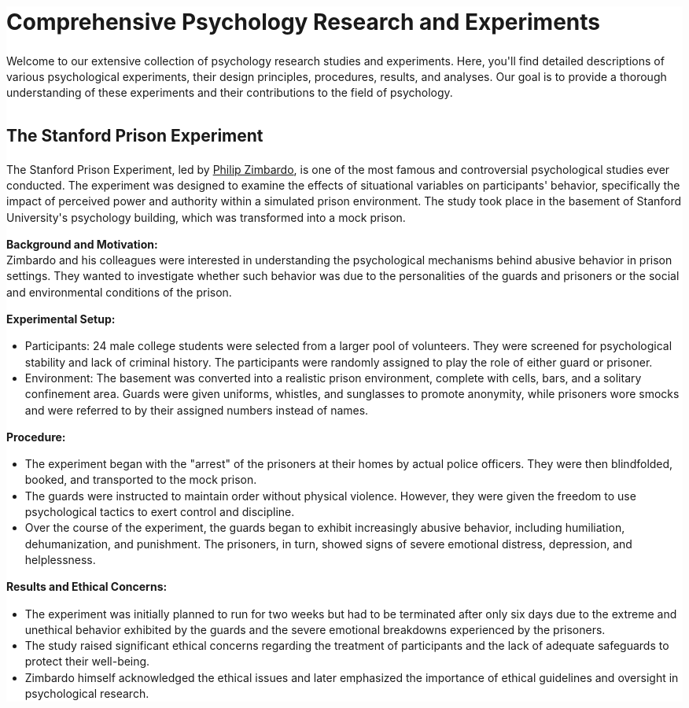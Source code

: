 # Comprehensive Psychology Research and Experiments

Welcome to our extensive collection of psychology research studies and experiments. Here, you'll find detailed descriptions of various psychological experiments, their design principles, procedures, results, and analyses. Our goal is to provide a thorough understanding of these experiments and their contributions to the field of psychology.

## The Stanford Prison Experiment

The Stanford Prison Experiment, led by [Philip Zimbardo](/docs/psychologists/Philip-Zimbardo), is one of the most famous and controversial psychological studies ever conducted. The experiment was designed to examine the effects of situational variables on participants' behavior, specifically the impact of perceived power and authority within a simulated prison environment. The study took place in the basement of Stanford University's psychology building, which was transformed into a mock prison.

**Background and Motivation:**  
Zimbardo and his colleagues were interested in understanding the psychological mechanisms behind abusive behavior in prison settings. They wanted to investigate whether such behavior was due to the personalities of the guards and prisoners or the social and environmental conditions of the prison.

**Experimental Setup:**

  * Participants: 24 male college students were selected from a larger pool of volunteers. They were screened for psychological stability and lack of criminal history. The participants were randomly assigned to play the role of either guard or prisoner.
  * Environment: The basement was converted into a realistic prison environment, complete with cells, bars, and a solitary confinement area. Guards were given uniforms, whistles, and sunglasses to promote anonymity, while prisoners wore smocks and were referred to by their assigned numbers instead of names.



**Procedure:**

  * The experiment began with the "arrest" of the prisoners at their homes by actual police officers. They were then blindfolded, booked, and transported to the mock prison.
  * The guards were instructed to maintain order without physical violence. However, they were given the freedom to use psychological tactics to exert control and discipline.
  * Over the course of the experiment, the guards began to exhibit increasingly abusive behavior, including humiliation, dehumanization, and punishment. The prisoners, in turn, showed signs of severe emotional distress, depression, and helplessness.



**Results and Ethical Concerns:**

  * The experiment was initially planned to run for two weeks but had to be terminated after only six days due to the extreme and unethical behavior exhibited by the guards and the severe emotional breakdowns experienced by the prisoners.
  * The study raised significant ethical concerns regarding the treatment of participants and the lack of adequate safeguards to protect their well-being.
  * Zimbardo himself acknowledged the ethical issues and later emphasized the importance of ethical guidelines and oversight in psychological research.
